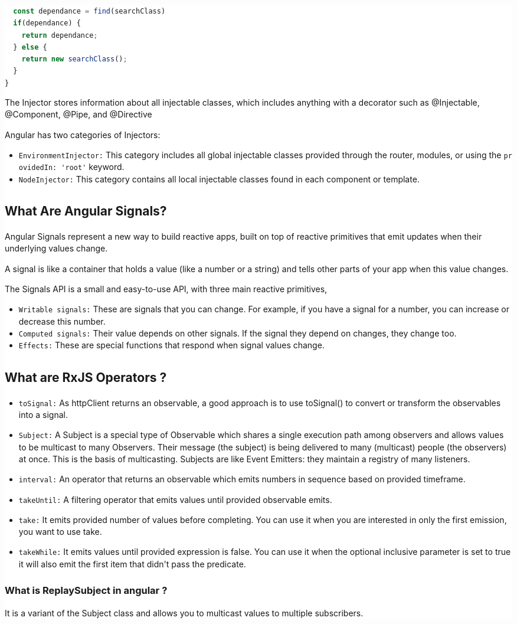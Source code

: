 ```typescript
  const dependance = find(searchClass)
  if(dependance) {
    return dependance;
  } else {
    return new searchClass();
  }
}
```
The Injector stores information about all injectable classes, which includes anything with a decorator such as @Injectable, @Component, @Pipe, and @Directive

Angular has two categories of Injectors:

- `EnvironmentInjector:` This category includes all global injectable classes provided through the router, modules, or using the `providedIn: 'root'` keyword.
- `NodeInjector:` This category contains all local injectable classes found in each component or template.

## What Are Angular Signals?
Angular Signals represent a new way to build reactive apps, built on top of reactive primitives that emit updates when their underlying values change.

A signal is like a container that holds a value (like a number or a string) and tells other parts of your app when this value changes.

The Signals API is a small and easy-to-use API, with three main reactive primitives,

- `Writable signals:` These are signals that you can change. For example, if you have a signal for a number, you can increase or decrease this number.
- `Computed signals:` Their value depends on other signals. If the signal they depend on changes, they change too.
- `Effects:` These are special functions that respond when signal values change.

## What are RxJS Operators ?
- `toSignal:` As httpClient returns an observable, a good approach is to use toSignal() to convert or transform the observables into a signal.

- `Subject:` A Subject is a special type of Observable which shares a single execution path among observers and allows values to be multicast to many Observers. Their message (the subject) is being delivered to many (multicast) people (the observers) at once. This is the basis of multicasting. Subjects are like Event Emitters: they maintain a registry of many listeners.

- `interval:` An operator that returns an observable which emits numbers in sequence based on provided timeframe.

- `takeUntil:` A filtering operator that emits values until provided observable emits.

- `take:` It emits provided number of values before completing. You can use it when you are interested in only the first emission, you want to use take. 

- `takeWhile:` It emits values until provided expression is false. You can use it when the optional inclusive parameter is set to true it will also emit the first item that didn't pass the predicate.

### What is ReplaySubject in angular ?
It is a variant of the Subject class and allows you to multicast values to multiple subscribers.
